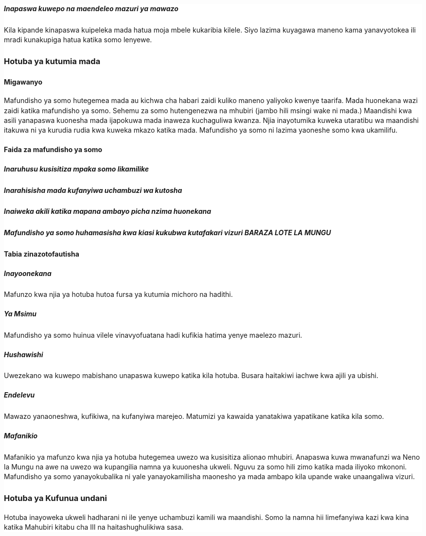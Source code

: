##### Inapaswa kuwepo na maendeleo mazuri ya mawazo

Kila kipande kinapaswa kuipeleka mada hatua moja mbele kukaribia kilele. Siyo lazima kuyagawa maneno kama yanavyotokea ili mradi kunakupiga hatua katika somo lenyewe. 



###	Hotuba ya kutumia mada 

#### Migawanyo

Mafundisho ya somo hutegemea mada au kichwa cha habari zaidi kuliko maneno yaliyoko kwenye taarifa. Mada huonekana wazi zaidi katika mafundisho ya somo. Sehemu za somo hutengenezwa na mhubiri (jambo hili msingi wake ni mada.) Maandishi kwa asili yanapaswa kuonesha mada ijapokuwa mada inaweza kuchaguliwa kwanza. Njia inayotumika kuweka utaratibu wa maandishi itakuwa ni ya kurudia rudia kwa kuweka mkazo katika mada. Mafundisho ya somo ni lazima yaoneshe somo kwa ukamilifu. 

#### Faida za mafundisho ya somo

##### Inaruhusu kusisitiza mpaka somo likamilike

##### Inarahisisha mada kufanyiwa uchambuzi wa kutosha

##### Inaiweka akili katika mapana ambayo picha nzima huonekana

##### Mafundisho ya somo huhamasisha kwa kiasi kukubwa kutafakari vizuri BARAZA LOTE LA MUNGU
	
#### Tabia zinazotofautisha

##### Inayoonekana 

Mafunzo kwa njia ya hotuba hutoa fursa ya kutumia michoro na hadithi. 

##### Ya Msimu

Mafundisho ya somo huinua vilele vinavyofuatana hadi kufikia hatima yenye maelezo mazuri. 

##### Hushawishi

Uwezekano wa kuwepo mabishano unapaswa kuwepo katika kila hotuba. Busara haitakiwi iachwe kwa ajili ya ubishi. 

##### Endelevu

Mawazo yanaoneshwa, kufikiwa, na kufanyiwa marejeo. Matumizi ya kawaida yanatakiwa yapatikane katika kila somo.
			
##### Mafanikio 

Mafanikio ya mafunzo kwa njia ya hotuba hutegemea uwezo wa kusisitiza alionao mhubiri. Anapaswa kuwa mwanafunzi wa Neno la Mungu na awe na uwezo wa kupangilia namna ya kuuonesha ukweli. Nguvu za somo hili zimo katika mada iliyoko mkononi. Mafundisho ya somo yanayokubalika ni yale yanayokamilisha maonesho ya mada ambapo kila upande wake unaangaliwa vizuri.

### Hotuba ya Kufunua undani 
 
Hotuba inayoweka ukweli hadharani ni ile yenye uchambuzi kamili wa maandishi. Somo la namna hii limefanyiwa kazi kwa kina katika Mahubiri kitabu cha III na haitashughulikiwa sasa.

